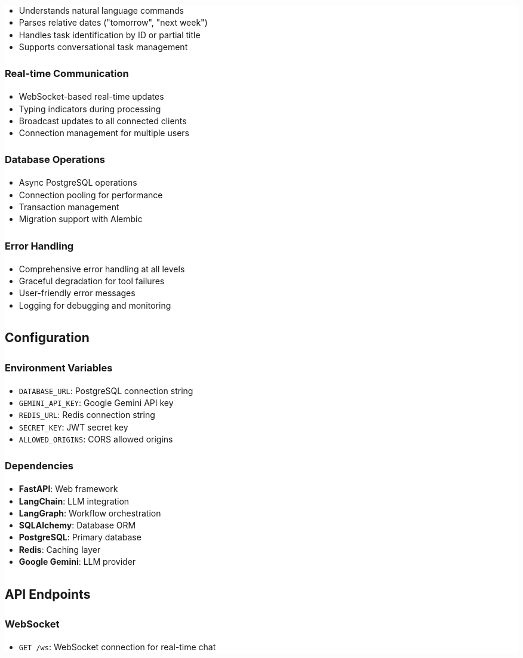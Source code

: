 - Understands natural language commands
- Parses relative dates ("tomorrow", "next week")
- Handles task identification by ID or partial title
- Supports conversational task management

### Real-time Communication

- WebSocket-based real-time updates
- Typing indicators during processing
- Broadcast updates to all connected clients
- Connection management for multiple users

### Database Operations

- Async PostgreSQL operations
- Connection pooling for performance
- Transaction management
- Migration support with Alembic

### Error Handling

- Comprehensive error handling at all levels
- Graceful degradation for tool failures
- User-friendly error messages
- Logging for debugging and monitoring

## Configuration

### Environment Variables

- `DATABASE_URL`: PostgreSQL connection string
- `GEMINI_API_KEY`: Google Gemini API key
- `REDIS_URL`: Redis connection string
- `SECRET_KEY`: JWT secret key
- `ALLOWED_ORIGINS`: CORS allowed origins

### Dependencies

- **FastAPI**: Web framework
- **LangChain**: LLM integration
- **LangGraph**: Workflow orchestration
- **SQLAlchemy**: Database ORM
- **PostgreSQL**: Primary database
- **Redis**: Caching layer
- **Google Gemini**: LLM provider

## API Endpoints

### WebSocket

- `GET /ws`: WebSocket connection for real-time chat
